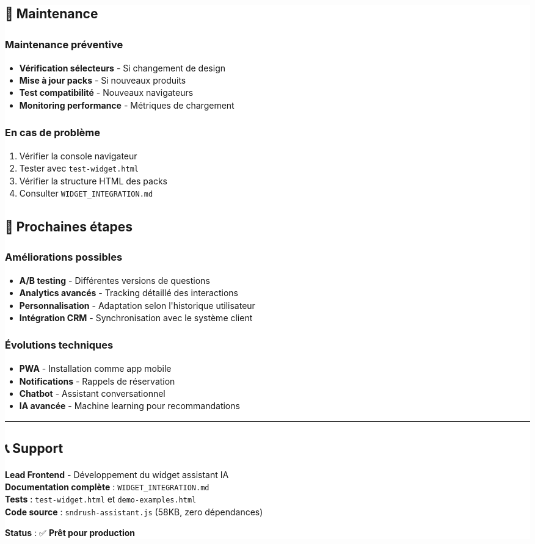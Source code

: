 ## 🔄 Maintenance

### Maintenance préventive
- **Vérification sélecteurs** - Si changement de design
- **Mise à jour packs** - Si nouveaux produits
- **Test compatibilité** - Nouveaux navigateurs
- **Monitoring performance** - Métriques de chargement

### En cas de problème
1. Vérifier la console navigateur
2. Tester avec `test-widget.html`
3. Vérifier la structure HTML des packs
4. Consulter `WIDGET_INTEGRATION.md`

## 🎯 Prochaines étapes

### Améliorations possibles
- **A/B testing** - Différentes versions de questions
- **Analytics avancés** - Tracking détaillé des interactions
- **Personnalisation** - Adaptation selon l'historique utilisateur
- **Intégration CRM** - Synchronisation avec le système client

### Évolutions techniques
- **PWA** - Installation comme app mobile
- **Notifications** - Rappels de réservation
- **Chatbot** - Assistant conversationnel
- **IA avancée** - Machine learning pour recommandations

---

## 📞 Support

**Lead Frontend** - Développement du widget assistant IA  
**Documentation complète** : `WIDGET_INTEGRATION.md`  
**Tests** : `test-widget.html` et `demo-examples.html`  
**Code source** : `sndrush-assistant.js` (58KB, zero dépendances)

**Status** : ✅ **Prêt pour production**

